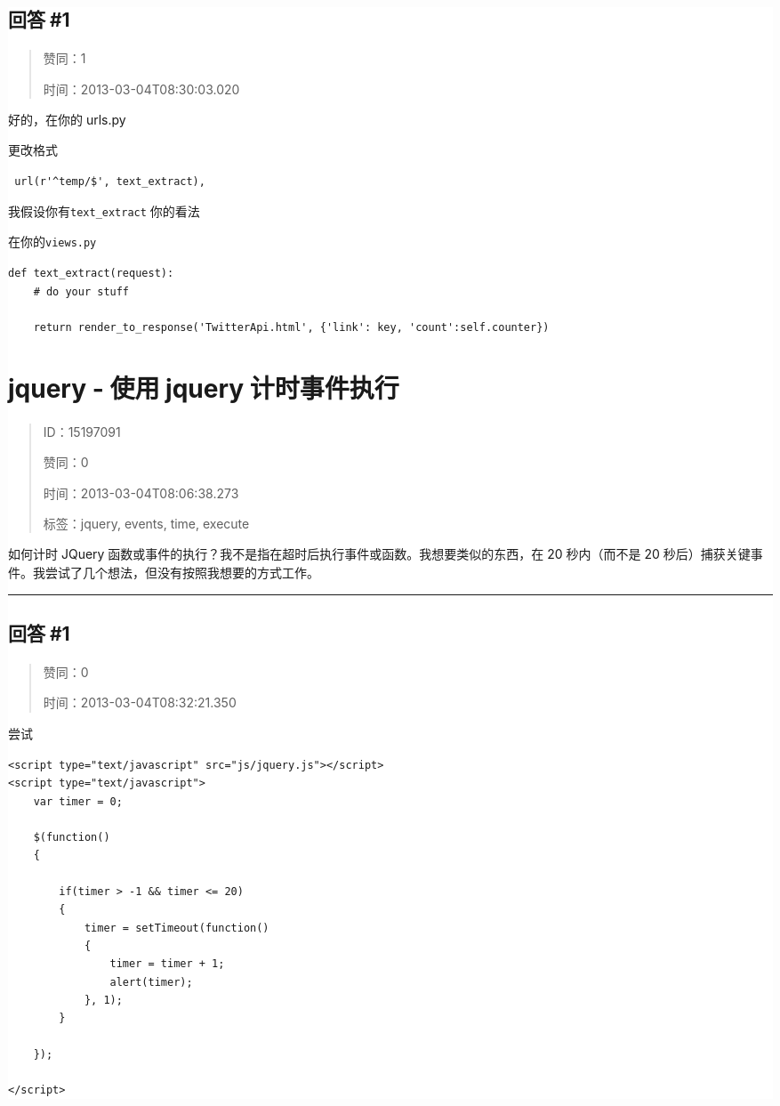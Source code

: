 ## 回答 #1

> 赞同：1
> 
> 时间：2013-03-04T08:30:03.020

好的，在你的 urls.py

更改格式

```
 url(r'^temp/$', text_extract), 
```

我假设你有`text_extract` 你的看法

在你的`views.py`

```
def text_extract(request):
    # do your stuff

    return render_to_response('TwitterApi.html', {'link': key, 'count':self.counter}) 
```

# jquery - 使用 jquery 计时事件执行

> ID：15197091
> 
> 赞同：0
> 
> 时间：2013-03-04T08:06:38.273
> 
> 标签：jquery, events, time, execute

如何计时 JQuery 函数或事件的执行？我不是指在超时后执行事件或函数。我想要类似的东西，在 20 秒内（而不是 20 秒后）捕获关键事件。我尝试了几个想法，但没有按照我想要的方式工作。

* * *

## 回答 #1

> 赞同：0
> 
> 时间：2013-03-04T08:32:21.350

尝试

```
<script type="text/javascript" src="js/jquery.js"></script>
<script type="text/javascript">
    var timer = 0;

    $(function()
    {

        if(timer > -1 && timer <= 20)
        {
            timer = setTimeout(function()
            {
                timer = timer + 1;
                alert(timer);
            }, 1);
        }

    });

</script> 
```